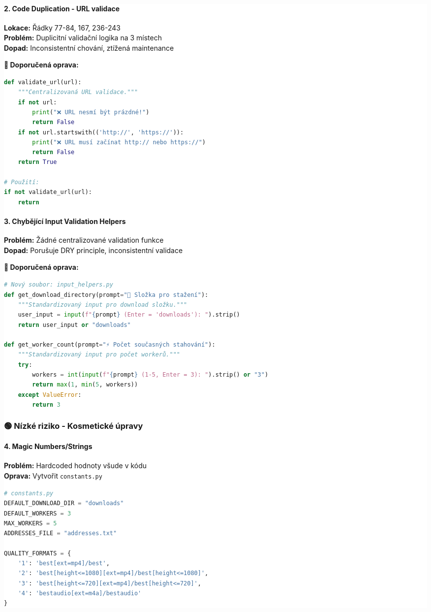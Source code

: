 #### 2. **Code Duplication - URL validace**
**Lokace:** Řádky 77-84, 167, 236-243  
**Problém:** Duplicitní validační logika na 3 místech  
**Dopad:** Inconsistentní chování, ztížená maintenance

**🔧 Doporučená oprava:**
```python
def validate_url(url):
    """Centralizovaná URL validace."""
    if not url:
        print("❌ URL nesmí být prázdné!")
        return False
    if not url.startswith(('http://', 'https://')):
        print("❌ URL musí začínat http:// nebo https://")
        return False
    return True

# Použití:
if not validate_url(url):
    return
```

#### 3. **Chybějící Input Validation Helpers**
**Problém:** Žádné centralizované validation funkce  
**Dopad:** Porušuje DRY principle, inconsistentní validace

**🔧 Doporučená oprava:**
```python
# Nový soubor: input_helpers.py
def get_download_directory(prompt="📁 Složka pro stažení"):
    """Standardizovaný input pro download složku."""
    user_input = input(f"{prompt} (Enter = 'downloads'): ").strip()
    return user_input or "downloads"

def get_worker_count(prompt="⚡ Počet současných stahování"):
    """Standardizovaný input pro počet workerů."""
    try:
        workers = int(input(f"{prompt} (1-5, Enter = 3): ").strip() or "3")
        return max(1, min(5, workers))
    except ValueError:
        return 3
```

### 🟢 **Nízké riziko - Kosmetické úpravy**

#### 4. **Magic Numbers/Strings**
**Problém:** Hardcoded hodnoty všude v kódu  
**Oprava:** Vytvořit `constants.py`

```python
# constants.py
DEFAULT_DOWNLOAD_DIR = "downloads"
DEFAULT_WORKERS = 3
MAX_WORKERS = 5
ADDRESSES_FILE = "addresses.txt"

QUALITY_FORMATS = {
    '1': 'best[ext=mp4]/best',
    '2': 'best[height<=1080][ext=mp4]/best[height<=1080]',
    '3': 'best[height<=720][ext=mp4]/best[height<=720]',
    '4': 'bestaudio[ext=m4a]/bestaudio'
}
```
